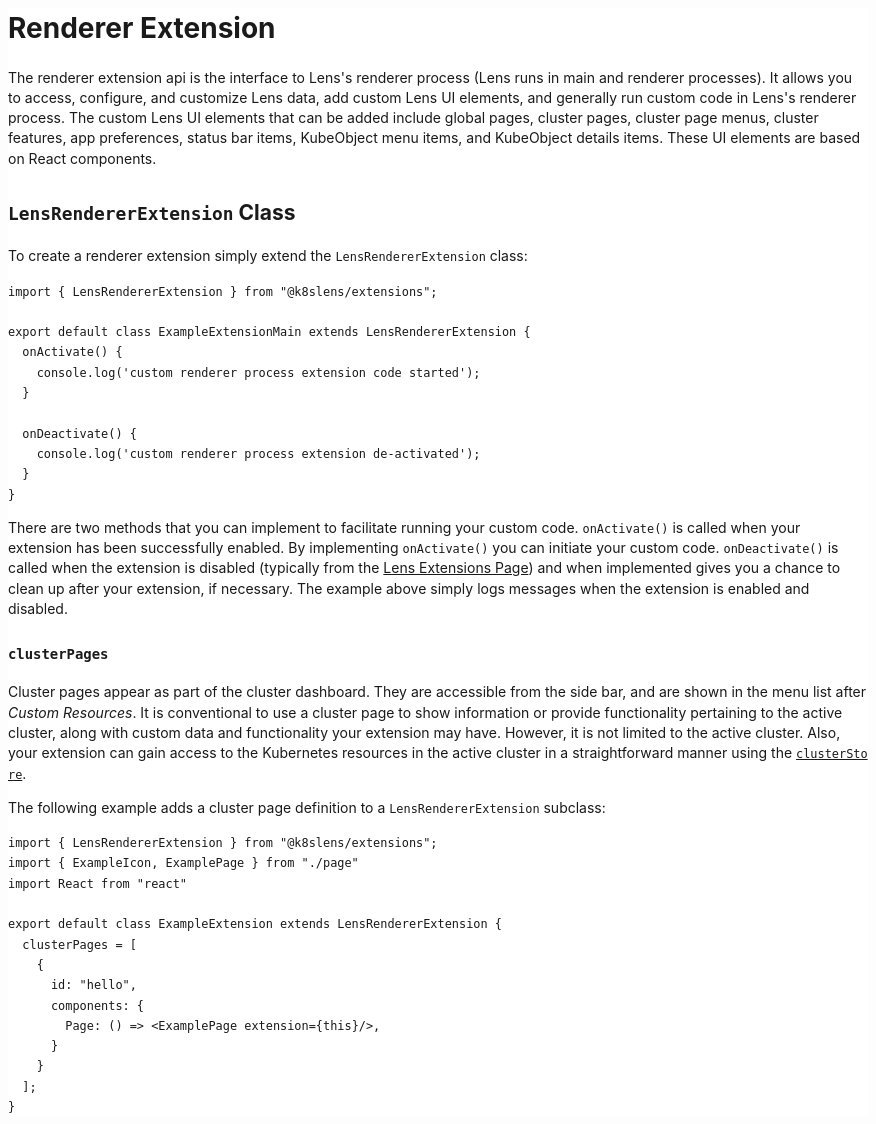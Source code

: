 # Renderer Extension

The renderer extension api is the interface to Lens's renderer process (Lens runs in main and renderer processes).
It allows you to access, configure, and customize Lens data, add custom Lens UI elements, and generally run custom code in Lens's renderer process.
The custom Lens UI elements that can be added include global pages, cluster pages, cluster page menus, cluster features, app preferences, status bar items, KubeObject menu items, and KubeObject details items.
These UI elements are based on React components.

## `LensRendererExtension` Class

To create a renderer extension simply extend the `LensRendererExtension` class:

```tsx
import { LensRendererExtension } from "@k8slens/extensions";

export default class ExampleExtensionMain extends LensRendererExtension {
  onActivate() {
    console.log('custom renderer process extension code started');
  }

  onDeactivate() {
    console.log('custom renderer process extension de-activated');
  }
}
```

There are two methods that you can implement to facilitate running your custom code.
`onActivate()` is called when your extension has been successfully enabled.
By implementing `onActivate()` you can initiate your custom code.
`onDeactivate()` is called when the extension is disabled (typically from the [Lens Extensions Page]()) and when implemented gives you a chance to clean up after your extension, if necessary.
The example above simply logs messages when the extension is enabled and disabled.

### `clusterPages`

Cluster pages appear as part of the cluster dashboard.
They are accessible from the side bar, and are shown in the menu list after *Custom Resources*.
It is conventional to use a cluster page to show information or provide functionality pertaining to the active cluster, along with custom data and functionality your extension may have.
However, it is not limited to the active cluster.
Also, your extension can gain access to the Kubernetes resources in the active cluster in a straightforward manner using the [`clusterStore`](../stores#clusterstore).

The following example adds a cluster page definition to a `LensRendererExtension` subclass:

```tsx
import { LensRendererExtension } from "@k8slens/extensions";
import { ExampleIcon, ExamplePage } from "./page"
import React from "react"

export default class ExampleExtension extends LensRendererExtension {
  clusterPages = [
    {
      id: "hello",
      components: {
        Page: () => <ExamplePage extension={this}/>,
      }
    }
  ];
}
```
